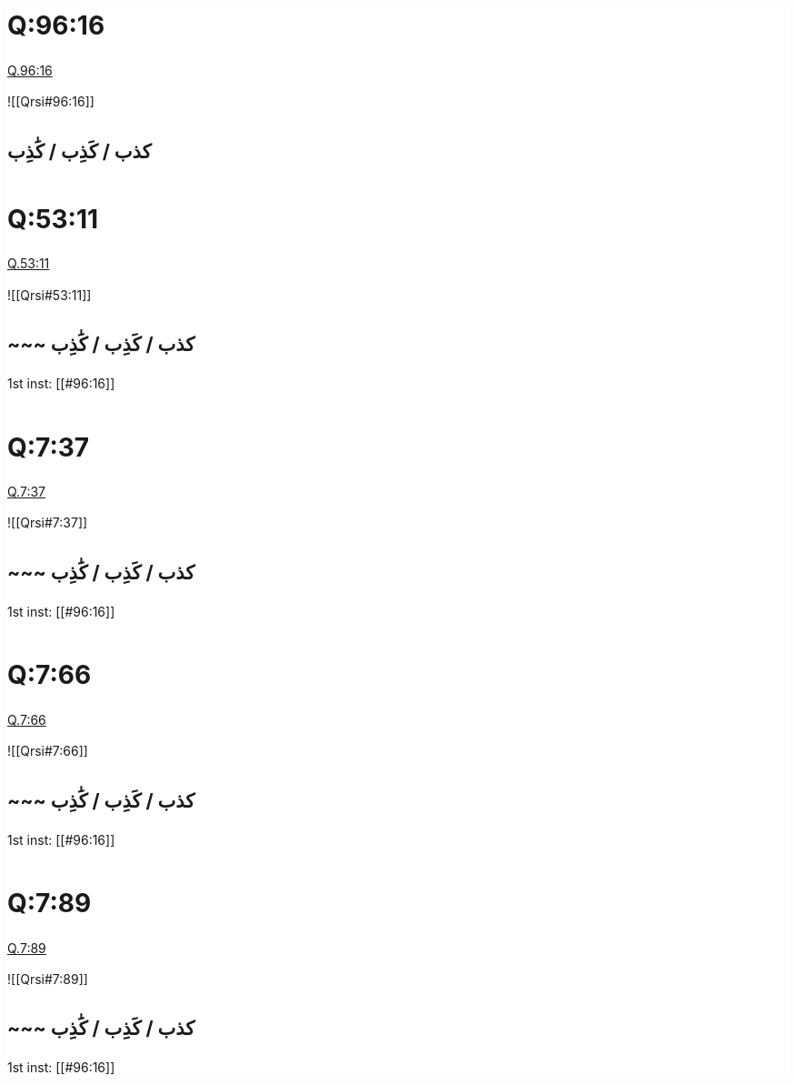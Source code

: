 
# Q:96:16
[Q.96:16](https://quran.com/96:16/tafsirs/ar-tafsir-al-tabari)

![[Qrsi#96:16]]

## كذب / كَذِب / كَٰذِب


# Q:53:11
[Q.53:11](https://quran.com/53:11/tafsirs/ar-tafsir-al-tabari)

![[Qrsi#53:11]]

## ~~~ كذب / كَذِب / كَٰذِب
1st inst: [[#96:16]]


# Q:7:37
[Q.7:37](https://quran.com/7:37/tafsirs/ar-tafsir-al-tabari)

![[Qrsi#7:37]]

## ~~~ كذب / كَذِب / كَٰذِب
1st inst: [[#96:16]]


# Q:7:66
[Q.7:66](https://quran.com/7:66/tafsirs/ar-tafsir-al-tabari)

![[Qrsi#7:66]]

## ~~~ كذب / كَذِب / كَٰذِب
1st inst: [[#96:16]]


# Q:7:89
[Q.7:89](https://quran.com/7:89/tafsirs/ar-tafsir-al-tabari)

![[Qrsi#7:89]]

## ~~~ كذب / كَذِب / كَٰذِب
1st inst: [[#96:16]]
